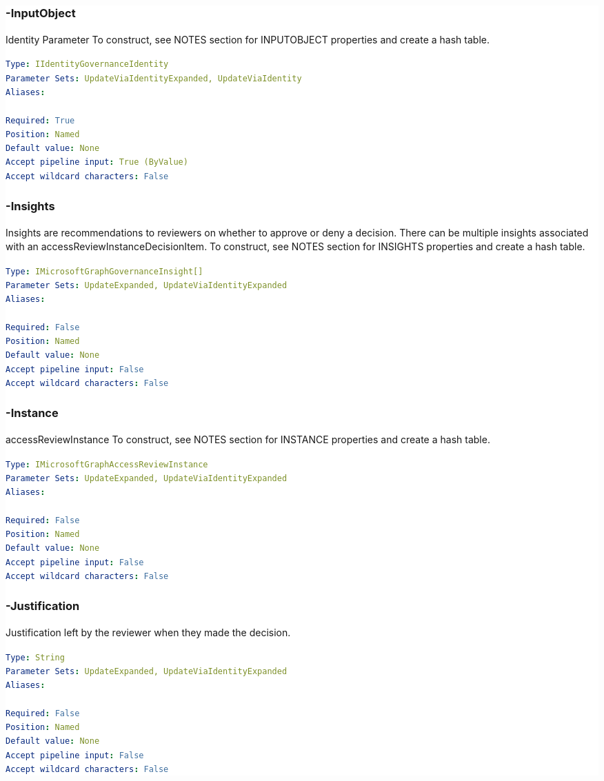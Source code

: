 ### -InputObject
Identity Parameter
To construct, see NOTES section for INPUTOBJECT properties and create a hash table.

```yaml
Type: IIdentityGovernanceIdentity
Parameter Sets: UpdateViaIdentityExpanded, UpdateViaIdentity
Aliases:

Required: True
Position: Named
Default value: None
Accept pipeline input: True (ByValue)
Accept wildcard characters: False
```

### -Insights
Insights are recommendations to reviewers on whether to approve or deny a decision.
There can be multiple insights associated with an accessReviewInstanceDecisionItem.
To construct, see NOTES section for INSIGHTS properties and create a hash table.

```yaml
Type: IMicrosoftGraphGovernanceInsight[]
Parameter Sets: UpdateExpanded, UpdateViaIdentityExpanded
Aliases:

Required: False
Position: Named
Default value: None
Accept pipeline input: False
Accept wildcard characters: False
```

### -Instance
accessReviewInstance
To construct, see NOTES section for INSTANCE properties and create a hash table.

```yaml
Type: IMicrosoftGraphAccessReviewInstance
Parameter Sets: UpdateExpanded, UpdateViaIdentityExpanded
Aliases:

Required: False
Position: Named
Default value: None
Accept pipeline input: False
Accept wildcard characters: False
```

### -Justification
Justification left by the reviewer when they made the decision.

```yaml
Type: String
Parameter Sets: UpdateExpanded, UpdateViaIdentityExpanded
Aliases:

Required: False
Position: Named
Default value: None
Accept pipeline input: False
Accept wildcard characters: False
```
